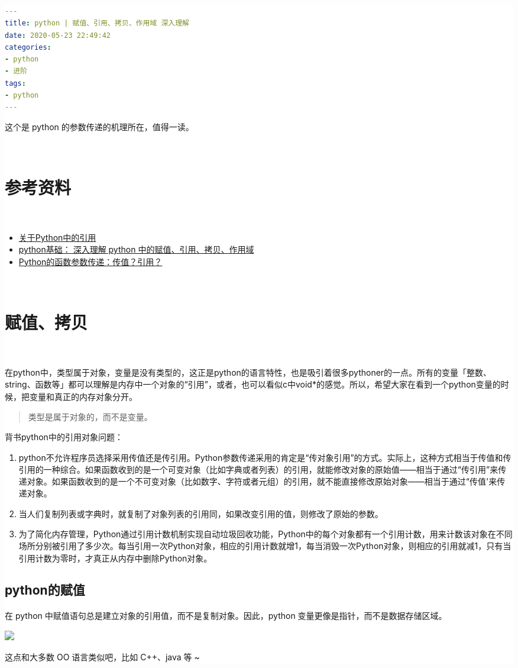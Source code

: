 ```yaml
---
title: python | 赋值、引用、拷贝、作用域 深入理解
date: 2020-05-23 22:49:42
categories:
- python
- 进阶
tags:
- python
---
```

这个是 python 的参数传递的机理所在，值得一读。



<br/>

# 参考资料

<br/>

- [关于Python中的引用](https://www.cnblogs.com/yuyan/archive/2012/04/21/2461673.html)
- [python基础： 深入理解 python 中的赋值、引用、拷贝、作用域](https://draapho.github.io/2016/11/21/1618-python-variable/)
- [Python的函数参数传递：传值？引用？](http://winterttr.me/2015/10/24/python-passing-arguments-as-value-or-reference/)

<br/>

# 赋值、拷贝

<br/>

在python中，类型属于对象，变量是没有类型的，这正是python的语言特性，也是吸引着很多pythoner的一点。所有的变量「整数、string、函数等」都可以理解是内存中一个对象的“引用”，或者，也可以看似c中void*的感觉。所以，希望大家在看到一个python变量的时候，把变量和真正的内存对象分开。

>类型是属于对象的，而不是变量。

背书python中的引用对象问题：

1. python不允许程序员选择采用传值还是传引用。Python参数传递采用的肯定是“传对象引用”的方式。实际上，这种方式相当于传值和传引用的一种综合。如果函数收到的是一个可变对象（比如字典或者列表）的引用，就能修改对象的原始值——相当于通过“传引用”来传递对象。如果函数收到的是一个不可变对象（比如数字、字符或者元组）的引用，就不能直接修改原始对象——相当于通过“传值'来传递对象。

2. 当人们复制列表或字典时，就复制了对象列表的引用同，如果改变引用的值，则修改了原始的参数。

3. 为了简化内存管理，Python通过引用计数机制实现自动垃圾回收功能，Python中的每个对象都有一个引用计数，用来计数该对象在不同场所分别被引用了多少次。每当引用一次Python对象，相应的引用计数就增1，每当消毁一次Python对象，则相应的引用就减1，只有当引用计数为零时，才真正从内存中删除Python对象。

## python的赋值

在 python 中赋值语句总是建立对象的引用值，而不是复制对象。因此，python 变量更像是指针，而不是数据存储区域。

![](/images/python/111_0.jpg)

这点和大多数 OO 语言类似吧，比如 C++、java 等 ~
